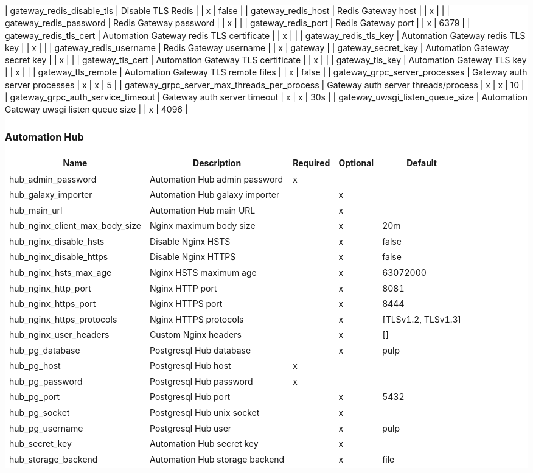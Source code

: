 | gateway_redis_disable_tls                    | Disable TLS Redis                          |          |    x     | false              |
| gateway_redis_host                           | Redis Gateway host                         |          |    x     |                    |
| gateway_redis_password                       | Redis Gateway password                     |          |    x     |                    |
| gateway_redis_port                           | Redis Gateway port                         |          |    x     | 6379               |
| gateway_redis_tls_cert                       | Automation Gateway redis TLS certificate   |          |    x     |                    |
| gateway_redis_tls_key                        | Automation Gateway redis TLS key           |          |    x     |                    |
| gateway_redis_username                       | Redis Gateway username                     |          |    x     | gateway            |
| gateway_secret_key                           | Automation Gateway secret key              |          |    x     |                    |
| gateway_tls_cert                             | Automation Gateway TLS certificate         |          |    x     |                    |
| gateway_tls_key                              | Automation Gateway TLS key                 |          |    x     |                    |
| gateway_tls_remote                           | Automation Gateway TLS remote files        |          |    x     | false              |
| gateway_grpc_server_processes                | Gateway auth server processes              |     x    |    x     | 5                  |
| gateway_grpc_server_max_threads_per_process  | Gateway auth server threads/process        |     x    |    x     | 10                 |
| gateway_grpc_auth_service_timeout            | Gateway auth server timeout                |     x    |    x     | 30s                |
| gateway_uwsgi_listen_queue_size              | Automation Gateway uwsgi listen queue size |          |    x     | 4096               |

### Automation Hub

| Name                           | Description                     | Required | Optional | Default            |
| ------------------------------ | ------------------------------- | -------- | -------- | ------------------ |
| hub_admin_password             | Automation Hub admin password   |     x    |          |                    |
| hub_galaxy_importer            | Automation Hub galaxy importer  |          |    x     |                    |
| hub_main_url                   | Automation Hub main URL         |          |    x     |                    |
| hub_nginx_client_max_body_size | Nginx maximum body size         |          |    x     | 20m                |
| hub_nginx_disable_hsts         | Disable Nginx HSTS              |          |    x     | false              |
| hub_nginx_disable_https        | Disable Nginx HTTPS             |          |    x     | false              |
| hub_nginx_hsts_max_age         | Nginx HSTS maximum age          |          |    x     | 63072000           |
| hub_nginx_http_port            | Nginx HTTP port                 |          |    x     | 8081               |
| hub_nginx_https_port           | Nginx HTTPS port                |          |    x     | 8444               |
| hub_nginx_https_protocols      | Nginx HTTPS protocols           |          |    x     | [TLSv1.2, TLSv1.3] |
| hub_nginx_user_headers         | Custom Nginx headers            |          |    x     | []                 |
| hub_pg_database                | Postgresql Hub database         |          |    x     | pulp               |
| hub_pg_host                    | Postgresql Hub host             |     x    |          |                    |
| hub_pg_password                | Postgresql Hub password         |     x    |          |                    |
| hub_pg_port                    | Postgresql Hub port             |          |    x     | 5432               |
| hub_pg_socket                  | Postgresql Hub unix socket      |          |    x     |                    |
| hub_pg_username                | Postgresql Hub user             |          |    x     | pulp               |
| hub_secret_key                 | Automation Hub secret key       |          |    x     |                    |
| hub_storage_backend            | Automation Hub storage backend  |          |    x     | file               |